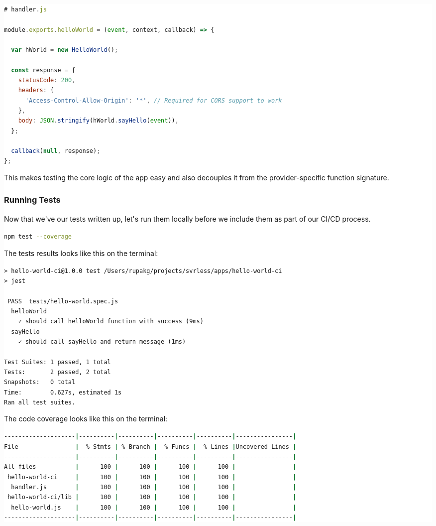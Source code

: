 ```js
# handler.js

module.exports.helloWorld = (event, context, callback) => {

  var hWorld = new HelloWorld();

  const response = {
    statusCode: 200,
    headers: {
      'Access-Control-Allow-Origin': '*', // Required for CORS support to work
    },
    body: JSON.stringify(hWorld.sayHello(event)),
  };

  callback(null, response);
};
```
This makes testing the core logic of the app easy and also decouples it from the provider-specific function signature.

### Running Tests

Now that we've our tests written up, let's run them locally before we include them as part of our CI/CD process.

```bash
npm test --coverage
```

The tests results looks like this on the terminal:

```
> hello-world-ci@1.0.0 test /Users/rupakg/projects/svrless/apps/hello-world-ci
> jest

 PASS  tests/hello-world.spec.js
  helloWorld
    ✓ should call helloWorld function with success (9ms)
  sayHello
    ✓ should call sayHello and return message (1ms)

Test Suites: 1 passed, 1 total
Tests:       2 passed, 2 total
Snapshots:   0 total
Time:        0.627s, estimated 1s
Ran all test suites.
```

The code coverage looks like this on the terminal:

```bash
--------------------|----------|----------|----------|----------|----------------|
File                |  % Stmts | % Branch |  % Funcs |  % Lines |Uncovered Lines |
--------------------|----------|----------|----------|----------|----------------|
All files           |      100 |      100 |      100 |      100 |                |
 hello-world-ci     |      100 |      100 |      100 |      100 |                |
  handler.js        |      100 |      100 |      100 |      100 |                |
 hello-world-ci/lib |      100 |      100 |      100 |      100 |                |
  hello-world.js    |      100 |      100 |      100 |      100 |                |
--------------------|----------|----------|----------|----------|----------------|
```
